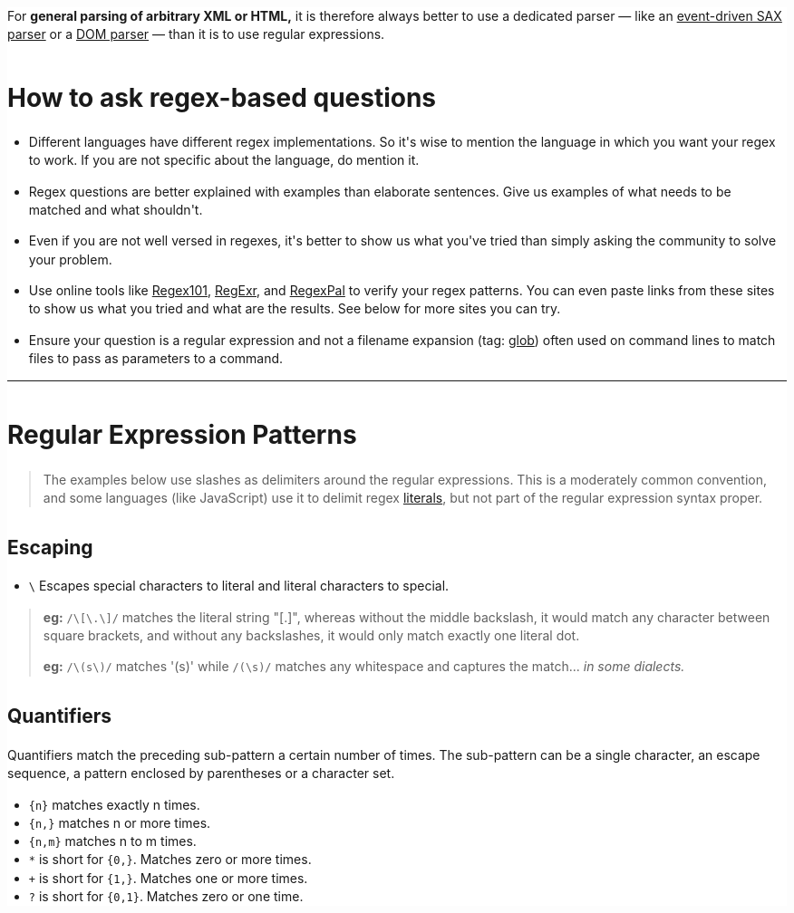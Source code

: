 For **general parsing of arbitrary XML or HTML,** it is therefore always better to use a dedicated parser — like an [event-driven SAX parser](http://en.wikipedia.org/wiki/Simple_API_for_XML#XML_processing_with_SAX) or a [DOM parser](http://en.wikipedia.org/wiki/Document_Object_Model) — than it is to use regular expressions.

# **How to ask regex-based questions**

*   Different languages have different regex implementations. So it's wise to mention the language in which you want your regex to work. If you are not specific about the language, do mention it.

*   Regex questions are better explained with examples than elaborate sentences. Give us examples of what needs to be matched and what shouldn't.

*   Even if you are not well versed in regexes, it's better to show us what you've tried than simply asking the community to solve your problem.

*   Use online tools like [Regex101](http://regex101.com/), [RegExr](http://gskinner.com/RegExr/), and [RegexPal](http://regexpal.com/) to verify your regex patterns. You can even paste links from these sites to show us what you tried and what are the results. See below for more sites you can try.

*   Ensure your question is a regular expression and not a filename expansion (tag: [glob](http://stackoverflow.com/questions/tagged/glob "show questions tagged 'glob'")) often used on command lines to match files to pass as parameters to a command.

* * *

# Regular Expression Patterns

> The examples below use slashes as delimiters around the regular expressions. This is a moderately common convention, and some languages (like JavaScript) use it to delimit regex [literals](https://en.wikipedia.org/wiki/Literal_%28computer_programming%29), but not part of the regular expression syntax proper.

## Escaping

*   `\` Escapes special characters to literal and literal characters to special.

> **eg:** `/\[\.\]/` matches the literal string "[.]", whereas without the middle backslash, it would match any character between square brackets, and without any backslashes, it would only match exactly one literal dot.
> 
> **eg:** `/\(s\)/` matches '(s)' while `/(\s)/` matches any whitespace and captures the match... _in some dialects._

## Quantifiers

Quantifiers match the preceding sub-pattern a certain number of times. The sub-pattern can be a single character, an escape sequence, a pattern enclosed by parentheses or a character set.

*   `{n}` matches exactly n times.
*   `{n,}` matches n or more times.
*   `{n,m}` matches n to m times.
*   `*` is short for `{0,}`. Matches zero or more times.
*   `+` is short for `{1,}`. Matches one or more times.
*   `?` is short for `{0,1}`. Matches zero or one time.
